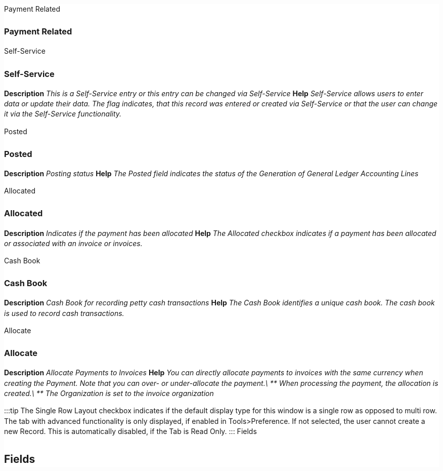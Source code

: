 
Payment Related
### Payment Related


Self-Service
### Self-Service

**Description**
 *This is a Self-Service entry or this entry can be changed via Self-Service*
**Help**
 *Self-Service allows users to enter data or update their data.  The flag indicates, that this record was entered or created via Self-Service or that the user can change it via the Self-Service functionality.*

Posted
### Posted

**Description**
 *Posting status*
**Help**
 *The Posted field indicates the status of the Generation of General Ledger Accounting Lines*

Allocated
### Allocated

**Description**
 *Indicates if the payment has been allocated*
**Help**
 *The Allocated checkbox indicates if a payment has been allocated or associated with an invoice or invoices.*

Cash Book
### Cash Book

**Description**
 *Cash Book for recording petty cash transactions*
**Help**
 *The Cash Book identifies a unique cash book.  The cash book is used to record cash transactions.*

Allocate
### Allocate

**Description**
 *Allocate Payments to Invoices*
**Help**
 *You can directly allocate payments to invoices with the same currency when creating the Payment. 
Note that you can over- or under-allocate the payment.\ **
When processing the payment, the allocation is created.\ **
The Organization is set to the invoice organization*

:::tip
The Single Row Layout checkbox indicates if the default display type for this window is a single row as opposed to multi row.
The tab with advanced functionality is only displayed, if enabled in Tools>Preference.
If not selected, the user cannot create a new Record.  This is automatically disabled, if the Tab is Read Only.
:::
Fields
## Fields
